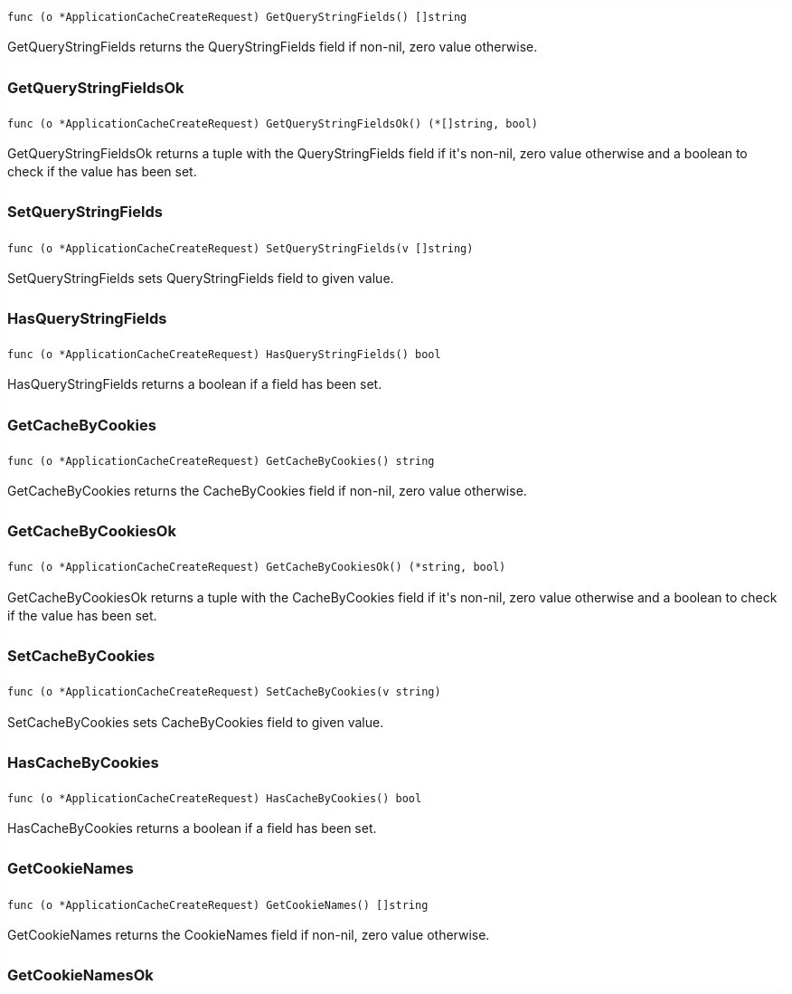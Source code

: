 `func (o *ApplicationCacheCreateRequest) GetQueryStringFields() []string`

GetQueryStringFields returns the QueryStringFields field if non-nil, zero value otherwise.

### GetQueryStringFieldsOk

`func (o *ApplicationCacheCreateRequest) GetQueryStringFieldsOk() (*[]string, bool)`

GetQueryStringFieldsOk returns a tuple with the QueryStringFields field if it's non-nil, zero value otherwise
and a boolean to check if the value has been set.

### SetQueryStringFields

`func (o *ApplicationCacheCreateRequest) SetQueryStringFields(v []string)`

SetQueryStringFields sets QueryStringFields field to given value.

### HasQueryStringFields

`func (o *ApplicationCacheCreateRequest) HasQueryStringFields() bool`

HasQueryStringFields returns a boolean if a field has been set.

### GetCacheByCookies

`func (o *ApplicationCacheCreateRequest) GetCacheByCookies() string`

GetCacheByCookies returns the CacheByCookies field if non-nil, zero value otherwise.

### GetCacheByCookiesOk

`func (o *ApplicationCacheCreateRequest) GetCacheByCookiesOk() (*string, bool)`

GetCacheByCookiesOk returns a tuple with the CacheByCookies field if it's non-nil, zero value otherwise
and a boolean to check if the value has been set.

### SetCacheByCookies

`func (o *ApplicationCacheCreateRequest) SetCacheByCookies(v string)`

SetCacheByCookies sets CacheByCookies field to given value.

### HasCacheByCookies

`func (o *ApplicationCacheCreateRequest) HasCacheByCookies() bool`

HasCacheByCookies returns a boolean if a field has been set.

### GetCookieNames

`func (o *ApplicationCacheCreateRequest) GetCookieNames() []string`

GetCookieNames returns the CookieNames field if non-nil, zero value otherwise.

### GetCookieNamesOk

